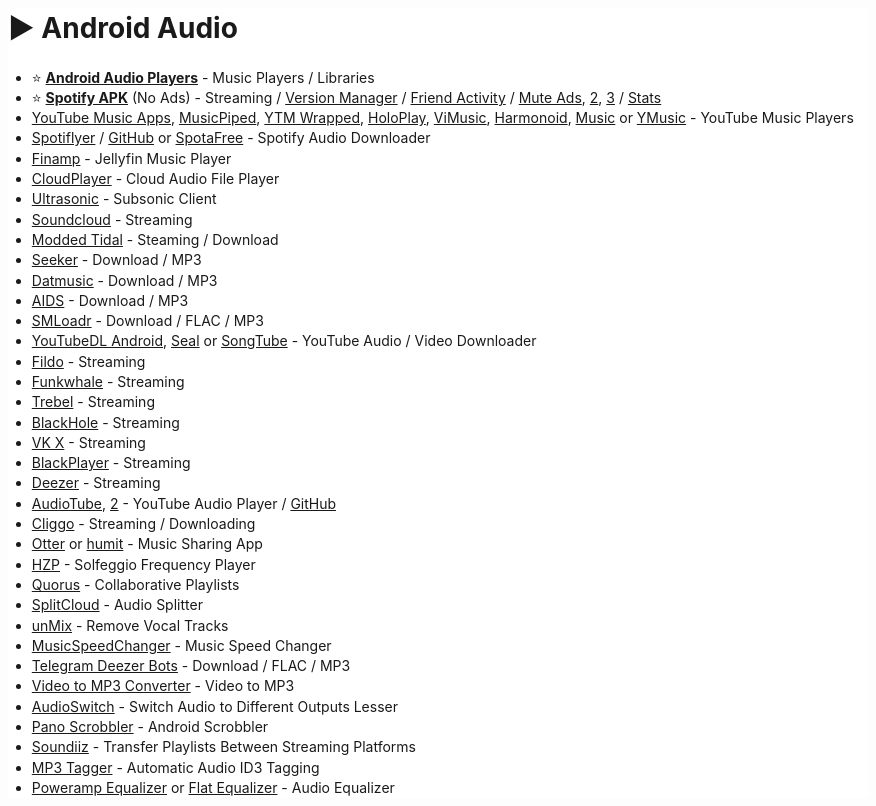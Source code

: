 
# ► Android Audio

-   ⭐ **[Android Audio Players](https://www.reddit.com/r/FREEMEDIAHECKYEAH/wiki/storage#wiki_android_audio_players)** - Music Players / Libraries
-   ⭐ **[Spotify APK](https://www.reddit.com/r/FREEMEDIAHECKYEAH/wiki/base64#wiki_modded_spotify_apk)** (No Ads) - Streaming / [Version Manager](https://github.com/xManager-v2/xManager-Spotify) / [Friend Activity](https://spotivity.vercel.app/) / [Mute Ads](https://play.google.com/store/apps/details?id=live.teekamsuthar.mutify), [2](https://f-droid.org/packages/com.rohit2810.spotit/), [3](https://github.com/aghontpi/ad-silence) / [Stats](https://stats.fm/)
-   [YouTube Music Apps](https://redd.it/tiqzon/), [MusicPiped](https://f-droid.org/packages/deep.ryd.rydplayer/), [YTM Wrapped](https://github.com/4v3ngR/ytm-wrapped), [HoloPlay](https://holoplay.io/), [ViMusic](https://github.com/vfsfitvnm/ViMusic), [Harmonoid](https://harmonoid.com/), [Music](https://github.com/z-huang/music) or [YMusic](https://ymusic.io/) - YouTube Music Players
-   [Spotiflyer](https://f-droid.org/en/packages/com.shabinder.spotiflyer/) / [GitHub](https://github.com/Shabinder/SpotiFlyer/) or [SpotaFree](https://github.com/sheensantoscapadngan/SpotaFree) - Spotify Audio Downloader
-   [Finamp](https://github.com/UnicornsOnLSD/finamp) - Jellyfin Music Player
-   [CloudPlayer](https://www.doubletwist.com/cloudplayer) - Cloud Audio File Player
-   [Ultrasonic](https://github.com/ultrasonic/ultrasonic) - Subsonic Client
-   [Soundcloud](https://play.google.com/store/apps/details?id=com.soundcloud.android&hl=us) - Streaming
-   [Modded Tidal](https://forum.mobilism.org/viewtopic.php?f=1332&t=4594722) - Steaming / Download
-   [Seeker](https://github.com/jackBonadies/SeekerAndroid) - Download / MP3
-   [Datmusic](https://github.com/alashow/datmusic-android) - Download / MP3
-   [AIDS](https://forum.mobilism.org/search.php?st=0&sk=t&sd=d&sr=topics&keywords=aids&sf=titleonly) - Download / MP3
-   [SMLoadr](https://t.me/SMLoadrNews) - Download / FLAC / MP3
-   [YouTubeDL Android](https://github.com/yausername/youtubedl-android), [Seal](https://github.com/JunkFood02/Seal) or [SongTube](https://github.com/SongTube/SongTube-App) - YouTube Audio / Video Downloader
-   [Fildo](https://fildo.net/android/en/) - Streaming
-   [Funkwhale](https://dev.funkwhale.audio/funkwhale/funkwhale-android) - Streaming
-   [Trebel](https://home.trebel.io/) - Streaming
-   [BlackHole](https://github.com/Sangwan5688/BlackHole) - Streaming
-   [VK X](https://vkx.app/) - Streaming
-   [BlackPlayer](https://rexdl.com/android/blackplayer-ex-apk.html/) - Streaming
-   [Deezer](https://play.google.com/store/apps/details?id=deezer.android.app) - Streaming
-   [AudioTube](https://play.google.com/store/apps/details?id=tech.apps.music), [2](https://invent.kde.org/plasma-mobile/audiotube) - YouTube Audio Player / [GitHub](https://jbbgameich.github.io/kde/2021/03/13/audiotube.html)
-   [Cliggo](https://play.google.com/store/apps/details?id=com.cliggo.cliggo_music) - Streaming / Downloading
-   [Otter](https://github.com/apognu/otter) or [humit](https://www.humit.app/) - Music Sharing App
-   [HZP](https://hzplayer.com/) - Solfeggio Frequency Player
-   [Quorus](https://quorus.net/) - Collaborative Playlists
-   [SplitCloud](http://www.splitcloud-app.com/) - Audio Splitter
-   [unMix](https://unmix.ru/) - Remove Vocal Tracks
-   [MusicSpeedChanger](https://musicspeedchanger.com/) - Music Speed Changer
-   [Telegram Deezer Bots](https://www.reddit.com/r/FREEMEDIAHECKYEAH/wiki/storage#wiki_telegram_deezer_bots) - Download / FLAC / MP3
-   [Video to MP3 Converter](https://play.google.com/store/apps/details?id=mp3videoconverter.videotomp3.videotomp3converter) - Video to MP3
-   [AudioSwitch](https://play.google.com/store/apps/details?id=com.nordskog.LesserAudioSwitch) - Switch Audio to Different Outputs Lesser
-   [Pano Scrobbler](https://github.com/kawaiiDango/pScrobbler) - Android Scrobbler
-   [Soundiiz](https://play.google.com/store/apps/details?id=fr.brickoft.soundiiz) - Transfer Playlists Between Streaming Platforms
-   [MP3 Tagger](https://play.google.com/store/apps/details?id=com.fillobotto.mp3tagger) - Automatic Audio ID3 Tagging
-   [Poweramp Equalizer](https://play.google.com/store/apps/details?id=com.maxmpz.equalizer) or [Flat Equalizer](https://play.google.com/store/apps/details?id=com.jazibkhan.equalizer) - Audio Equalizer